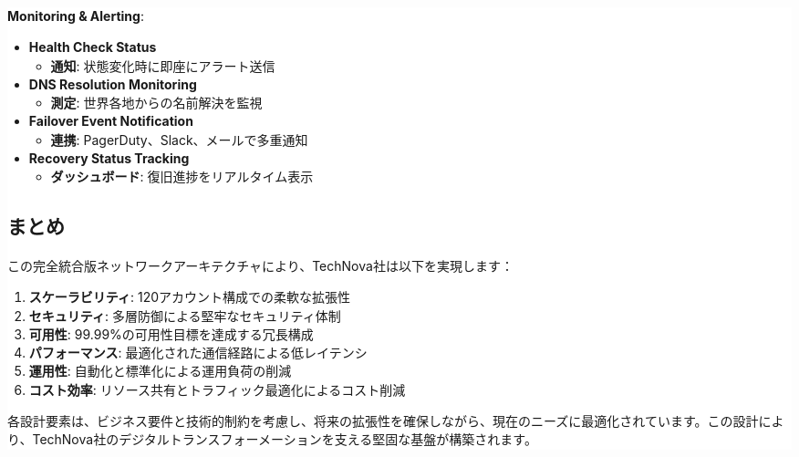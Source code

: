 **Monitoring & Alerting**:
- **Health Check Status**
  - **通知**: 状態変化時に即座にアラート送信
- **DNS Resolution Monitoring**
  - **測定**: 世界各地からの名前解決を監視
- **Failover Event Notification**
  - **連携**: PagerDuty、Slack、メールで多重通知
- **Recovery Status Tracking**
  - **ダッシュボード**: 復旧進捗をリアルタイム表示

## まとめ

この完全統合版ネットワークアーキテクチャにより、TechNova社は以下を実現します：

1. **スケーラビリティ**: 120アカウント構成での柔軟な拡張性
2. **セキュリティ**: 多層防御による堅牢なセキュリティ体制
3. **可用性**: 99.99%の可用性目標を達成する冗長構成
4. **パフォーマンス**: 最適化された通信経路による低レイテンシ
5. **運用性**: 自動化と標準化による運用負荷の削減
6. **コスト効率**: リソース共有とトラフィック最適化によるコスト削減

各設計要素は、ビジネス要件と技術的制約を考慮し、将来の拡張性を確保しながら、現在のニーズに最適化されています。この設計により、TechNova社のデジタルトランスフォーメーションを支える堅固な基盤が構築されます。
